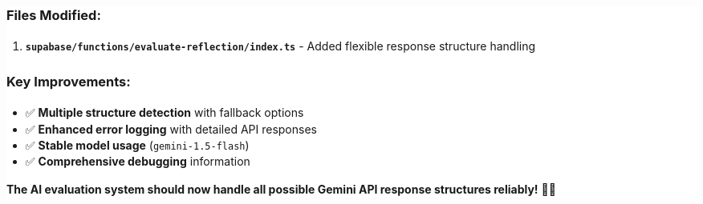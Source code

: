 ### **Files Modified:**
1. **`supabase/functions/evaluate-reflection/index.ts`** - Added flexible response structure handling

### **Key Improvements:**
- ✅ **Multiple structure detection** with fallback options
- ✅ **Enhanced error logging** with detailed API responses
- ✅ **Stable model usage** (`gemini-1.5-flash`)
- ✅ **Comprehensive debugging** information

**The AI evaluation system should now handle all possible Gemini API response structures reliably!** 🚀✨
